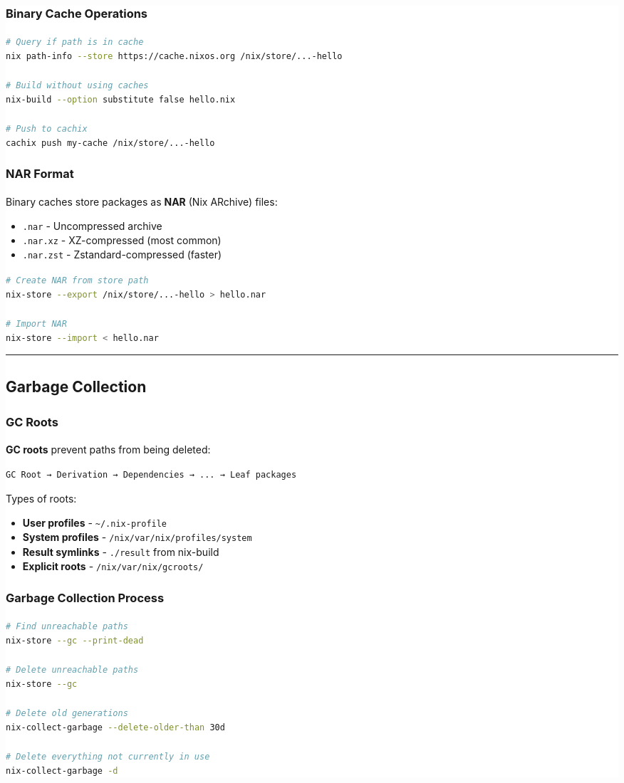 ### Binary Cache Operations

```bash
# Query if path is in cache
nix path-info --store https://cache.nixos.org /nix/store/...-hello

# Build without using caches
nix-build --option substitute false hello.nix

# Push to cachix
cachix push my-cache /nix/store/...-hello
```

### NAR Format

Binary caches store packages as **NAR** (Nix ARchive) files:

- `.nar` - Uncompressed archive
- `.nar.xz` - XZ-compressed (most common)
- `.nar.zst` - Zstandard-compressed (faster)

```bash
# Create NAR from store path
nix-store --export /nix/store/...-hello > hello.nar

# Import NAR
nix-store --import < hello.nar
```

---

## Garbage Collection

### GC Roots

**GC roots** prevent paths from being deleted:

```
GC Root → Derivation → Dependencies → ... → Leaf packages
```

Types of roots:
- **User profiles** - `~/.nix-profile`
- **System profiles** - `/nix/var/nix/profiles/system`
- **Result symlinks** - `./result` from nix-build
- **Explicit roots** - `/nix/var/nix/gcroots/`

### Garbage Collection Process

```bash
# Find unreachable paths
nix-store --gc --print-dead

# Delete unreachable paths
nix-store --gc

# Delete old generations
nix-collect-garbage --delete-older-than 30d

# Delete everything not currently in use
nix-collect-garbage -d
```
